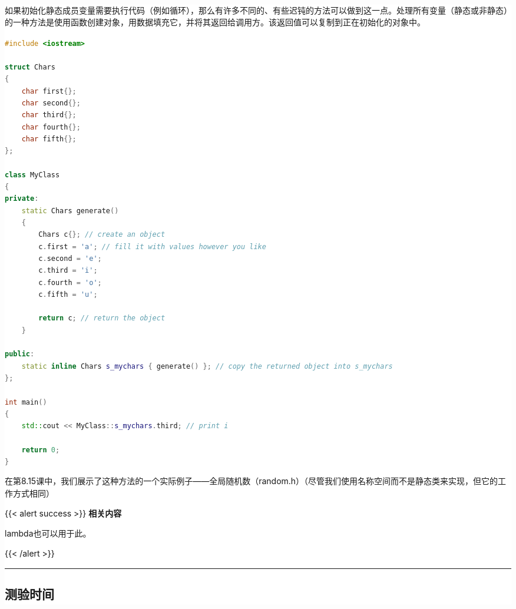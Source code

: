 如果初始化静态成员变量需要执行代码（例如循环），那么有许多不同的、有些迟钝的方法可以做到这一点。处理所有变量（静态或非静态）的一种方法是使用函数创建对象，用数据填充它，并将其返回给调用方。该返回值可以复制到正在初始化的对象中。

```C++
#include <iostream>

struct Chars
{
    char first{};
    char second{};
    char third{};
    char fourth{};
    char fifth{};
};

class MyClass
{
private:
    static Chars generate()
    {
        Chars c{}; // create an object
        c.first = 'a'; // fill it with values however you like
        c.second = 'e';
        c.third = 'i';
        c.fourth = 'o';
        c.fifth = 'u';
        
        return c; // return the object
    }

public:
	static inline Chars s_mychars { generate() }; // copy the returned object into s_mychars
};

int main()
{
    std::cout << MyClass::s_mychars.third; // print i

    return 0;
}
```

在第8.15课中，我们展示了这种方法的一个实际例子——全局随机数（random.h）（尽管我们使用名称空间而不是静态类来实现，但它的工作方式相同）

{{< alert success >}}
**相关内容**

lambda也可以用于此。

{{< /alert >}}

***
## 测验时间
